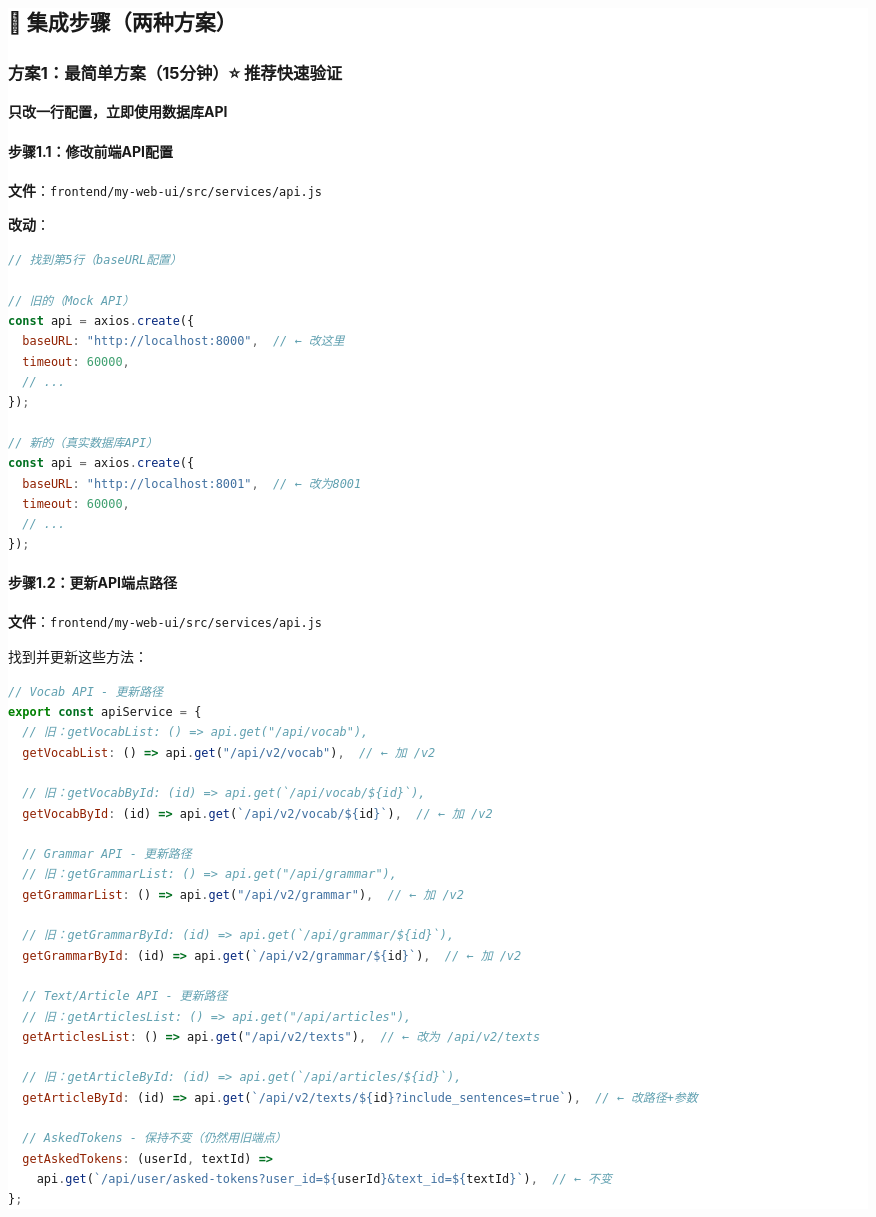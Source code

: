 
## 🎯 集成步骤（两种方案）

### 方案1：最简单方案（15分钟）⭐ 推荐快速验证

**只改一行配置，立即使用数据库API**

#### 步骤1.1：修改前端API配置

**文件**：`frontend/my-web-ui/src/services/api.js`

**改动**：
```javascript
// 找到第5行（baseURL配置）

// 旧的（Mock API）
const api = axios.create({
  baseURL: "http://localhost:8000",  // ← 改这里
  timeout: 60000,
  // ...
});

// 新的（真实数据库API）
const api = axios.create({
  baseURL: "http://localhost:8001",  // ← 改为8001
  timeout: 60000,
  // ...
});
```

#### 步骤1.2：更新API端点路径

**文件**：`frontend/my-web-ui/src/services/api.js`

找到并更新这些方法：

```javascript
// Vocab API - 更新路径
export const apiService = {
  // 旧：getVocabList: () => api.get("/api/vocab"),
  getVocabList: () => api.get("/api/v2/vocab"),  // ← 加 /v2

  // 旧：getVocabById: (id) => api.get(`/api/vocab/${id}`),
  getVocabById: (id) => api.get(`/api/v2/vocab/${id}`),  // ← 加 /v2

  // Grammar API - 更新路径
  // 旧：getGrammarList: () => api.get("/api/grammar"),
  getGrammarList: () => api.get("/api/v2/grammar"),  // ← 加 /v2

  // 旧：getGrammarById: (id) => api.get(`/api/grammar/${id}`),
  getGrammarById: (id) => api.get(`/api/v2/grammar/${id}`),  // ← 加 /v2

  // Text/Article API - 更新路径
  // 旧：getArticlesList: () => api.get("/api/articles"),
  getArticlesList: () => api.get("/api/v2/texts"),  // ← 改为 /api/v2/texts

  // 旧：getArticleById: (id) => api.get(`/api/articles/${id}`),
  getArticleById: (id) => api.get(`/api/v2/texts/${id}?include_sentences=true`),  // ← 改路径+参数

  // AskedTokens - 保持不变（仍然用旧端点）
  getAskedTokens: (userId, textId) => 
    api.get(`/api/user/asked-tokens?user_id=${userId}&text_id=${textId}`),  // ← 不变
};
```
